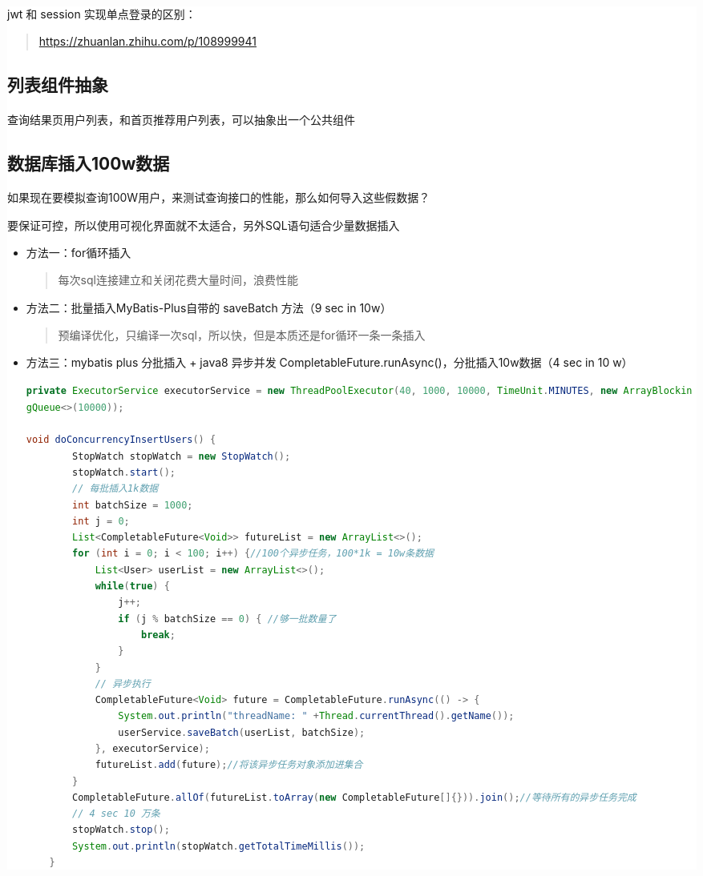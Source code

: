 jwt 和 session 实现单点登录的区别：

> https://zhuanlan.zhihu.com/p/108999941

## 列表组件抽象

查询结果页用户列表，和首页推荐用户列表，可以抽象出一个公共组件

## 数据库插入100w数据

如果现在要模拟查询100W用户，来测试查询接口的性能，那么如何导入这些假数据？

要保证可控，所以使用可视化界面就不太适合，另外SQL语句适合少量数据插入

- 方法一：for循环插入

  > 每次sql连接建立和关闭花费大量时间，浪费性能

- 方法二：批量插入MyBatis-Plus自带的 saveBatch 方法（9 sec in 10w）

  > 预编译优化，只编译一次sql，所以快，但是本质还是for循环一条一条插入

- 方法三：mybatis plus 分批插入 + java8 异步并发 CompletableFuture.runAsync()，分批插入10w数据（4 sec in 10 w）

  ```java
  private ExecutorService executorService = new ThreadPoolExecutor(40, 1000, 10000, TimeUnit.MINUTES, new ArrayBlockingQueue<>(10000));
  
  void doConcurrencyInsertUsers() {
          StopWatch stopWatch = new StopWatch();
          stopWatch.start();
          // 每批插入1k数据
          int batchSize = 1000;
          int j = 0;
          List<CompletableFuture<Void>> futureList = new ArrayList<>();
          for (int i = 0; i < 100; i++) {//100个异步任务，100*1k = 10w条数据
              List<User> userList = new ArrayList<>();
              while(true) {
                  j++;
                  if (j % batchSize == 0) { //够一批数量了
                      break;
                  }
              }
              // 异步执行
              CompletableFuture<Void> future = CompletableFuture.runAsync(() -> {
                  System.out.println("threadName: " +Thread.currentThread().getName());
                  userService.saveBatch(userList, batchSize);
              }, executorService);
              futureList.add(future);//将该异步任务对象添加进集合
          }
          CompletableFuture.allOf(futureList.toArray(new CompletableFuture[]{})).join();//等待所有的异步任务完成
          // 4 sec 10 万条
          stopWatch.stop();
          System.out.println(stopWatch.getTotalTimeMillis());
      }
  ```

